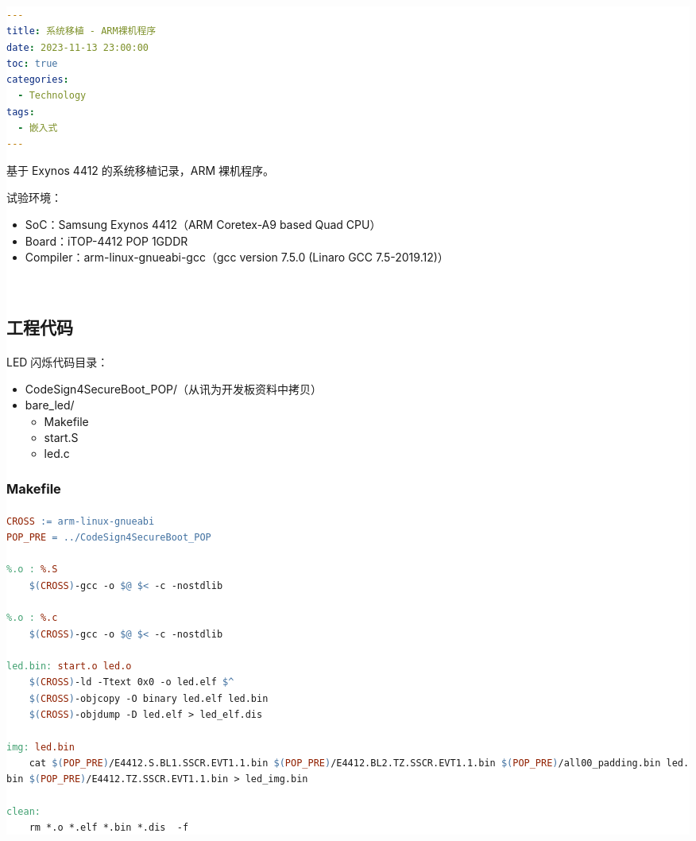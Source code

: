 ```yaml
---
title: 系统移植 - ARM裸机程序
date: 2023-11-13 23:00:00
toc: true
categories:
  - Technology
tags:
  - 嵌入式
---
```


基于 Exynos 4412 的系统移植记录，ARM 裸机程序。

试验环境：

* SoC：Samsung Exynos 4412（ARM Coretex-A9 based Quad CPU）
* Board：iTOP-4412 POP 1GDDR
* Compiler：arm-linux-gnueabi-gcc（gcc version 7.5.0 (Linaro GCC 7.5-2019.12)）



<br/>

## 工程代码

LED 闪烁代码目录：

* CodeSign4SecureBoot_POP/（从讯为开发板资料中拷贝）
* bare_led/
  * Makefile
  * start.S
  * led.c


### Makefile

```makefile
CROSS := arm-linux-gnueabi
POP_PRE = ../CodeSign4SecureBoot_POP

%.o : %.S
	$(CROSS)-gcc -o $@ $< -c -nostdlib

%.o : %.c
	$(CROSS)-gcc -o $@ $< -c -nostdlib

led.bin: start.o led.o
	$(CROSS)-ld -Ttext 0x0 -o led.elf $^
	$(CROSS)-objcopy -O binary led.elf led.bin
	$(CROSS)-objdump -D led.elf > led_elf.dis

img: led.bin
	cat $(POP_PRE)/E4412.S.BL1.SSCR.EVT1.1.bin $(POP_PRE)/E4412.BL2.TZ.SSCR.EVT1.1.bin $(POP_PRE)/all00_padding.bin led.bin $(POP_PRE)/E4412.TZ.SSCR.EVT1.1.bin > led_img.bin

clean:
	rm *.o *.elf *.bin *.dis  -f

```
